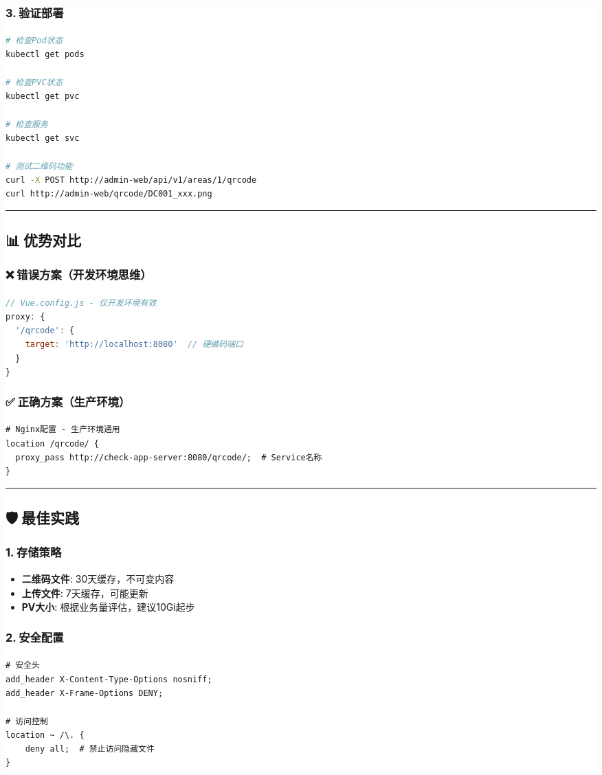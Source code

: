 ### **3. 验证部署**

```bash
# 检查Pod状态
kubectl get pods

# 检查PVC状态
kubectl get pvc

# 检查服务
kubectl get svc

# 测试二维码功能
curl -X POST http://admin-web/api/v1/areas/1/qrcode
curl http://admin-web/qrcode/DC001_xxx.png
```

---

## 📊 **优势对比**

### **❌ 错误方案（开发环境思维）**
```javascript
// Vue.config.js - 仅开发环境有效
proxy: {
  '/qrcode': {
    target: 'http://localhost:8080'  // 硬编码端口
  }
}
```

### **✅ 正确方案（生产环境）**
```nginx
# Nginx配置 - 生产环境通用
location /qrcode/ {
  proxy_pass http://check-app-server:8080/qrcode/;  # Service名称
}
```

---

## 🛡️ **最佳实践**

### **1. 存储策略**
- **二维码文件**: 30天缓存，不可变内容
- **上传文件**: 7天缓存，可能更新
- **PV大小**: 根据业务量评估，建议10Gi起步

### **2. 安全配置**
```nginx
# 安全头
add_header X-Content-Type-Options nosniff;
add_header X-Frame-Options DENY;

# 访问控制
location ~ /\. {
    deny all;  # 禁止访问隐藏文件
}
```
